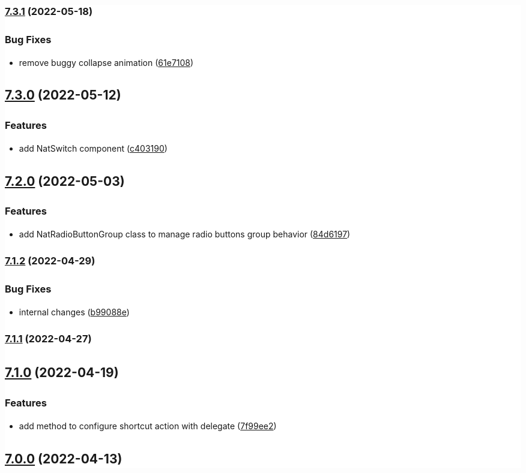 ### [7.3.1](https://github.com/natura-cosmeticos/natds-ios/compare/7.3.0...7.3.1) (2022-05-18)


### Bug Fixes

* remove buggy collapse animation ([61e7108](https://github.com/natura-cosmeticos/natds-ios/commit/61e7108b84c3e51921cf58ca7c8d560632208e33))

## [7.3.0](https://github.com/natura-cosmeticos/natds-ios/compare/7.2.0...7.3.0) (2022-05-12)


### Features

* add NatSwitch component ([c403190](https://github.com/natura-cosmeticos/natds-ios/commit/c4031906fa7f2239705ec1fe26f1f1a6cc609792))

## [7.2.0](https://github.com/natura-cosmeticos/natds-ios/compare/7.1.2...7.2.0) (2022-05-03)


### Features

* add NatRadioButtonGroup class to manage radio buttons group behavior ([84d6197](https://github.com/natura-cosmeticos/natds-ios/commit/84d6197097bb1030da9c27a2328965962d124e9b))

### [7.1.2](https://github.com/natura-cosmeticos/natds-ios/compare/7.1.1...7.1.2) (2022-04-29)


### Bug Fixes

* internal changes ([b99088e](https://github.com/natura-cosmeticos/natds-ios/commit/b99088e52dd3a7fd0ae4d4049ca7082cf1d13ba6))

### [7.1.1](https://github.com/natura-cosmeticos/natds-ios/compare/7.1.0...7.1.1) (2022-04-27)

## [7.1.0](https://github.com/natura-cosmeticos/natds-ios/compare/7.0.0...7.1.0) (2022-04-19)


### Features

* add method to configure shortcut action with delegate ([7f99ee2](https://github.com/natura-cosmeticos/natds-ios/commit/7f99ee2892aae93c4fffa4570a1bbb8cd8bd9e38))

## [7.0.0](https://github.com/natura-cosmeticos/natds-ios/compare/6.34.5...7.0.0) (2022-04-13)
